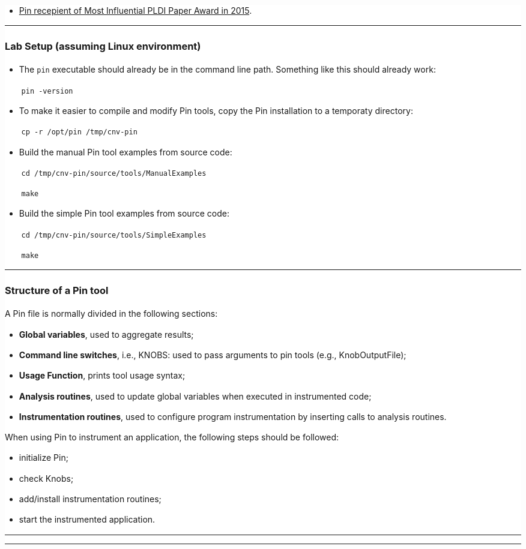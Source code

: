 - [Pin recepient of Most Influential PLDI Paper Award in 2015](http://www.sigplan.org/Awards/PLDI/).

---

### Lab Setup (assuming Linux environment)

- The `pin` executable should already be in the command line path. Something like this should already work:

&nbsp;&nbsp;&nbsp;&nbsp;&nbsp;&nbsp; `pin -version`

- To make it easier to compile and modify Pin tools, copy the Pin installation to a temporaty directory:

&nbsp;&nbsp;&nbsp;&nbsp;&nbsp;&nbsp; `cp -r /opt/pin /tmp/cnv-pin`

-  Build the manual Pin tool examples from source code:

&nbsp;&nbsp;&nbsp;&nbsp;&nbsp;&nbsp; `cd /tmp/cnv-pin/source/tools/ManualExamples`

&nbsp;&nbsp;&nbsp;&nbsp;&nbsp;&nbsp; `make`

-  Build the simple Pin tool examples from source code:

&nbsp;&nbsp;&nbsp;&nbsp;&nbsp;&nbsp; `cd /tmp/cnv-pin/source/tools/SimpleExamples`

&nbsp;&nbsp;&nbsp;&nbsp;&nbsp;&nbsp; `make`

---

### Structure of a Pin tool

A Pin file is normally divided in the following sections:

- **Global variables**, used to aggregate results;

- **Command line switches**, i.e., KNOBS: used to pass arguments to pin tools (e.g., KnobOutputFile);

- **Usage Function**, prints tool usage syntax;

- **Analysis routines**, used to update global variables when executed in instrumented code;

- **Instrumentation routines**, used to configure program instrumentation by inserting calls to analysis routines.

When using Pin to instrument an application, the following steps should be followed:

- initialize Pin;

- check Knobs;

- add/install instrumentation routines;

- start the instrumented application.

---

---
